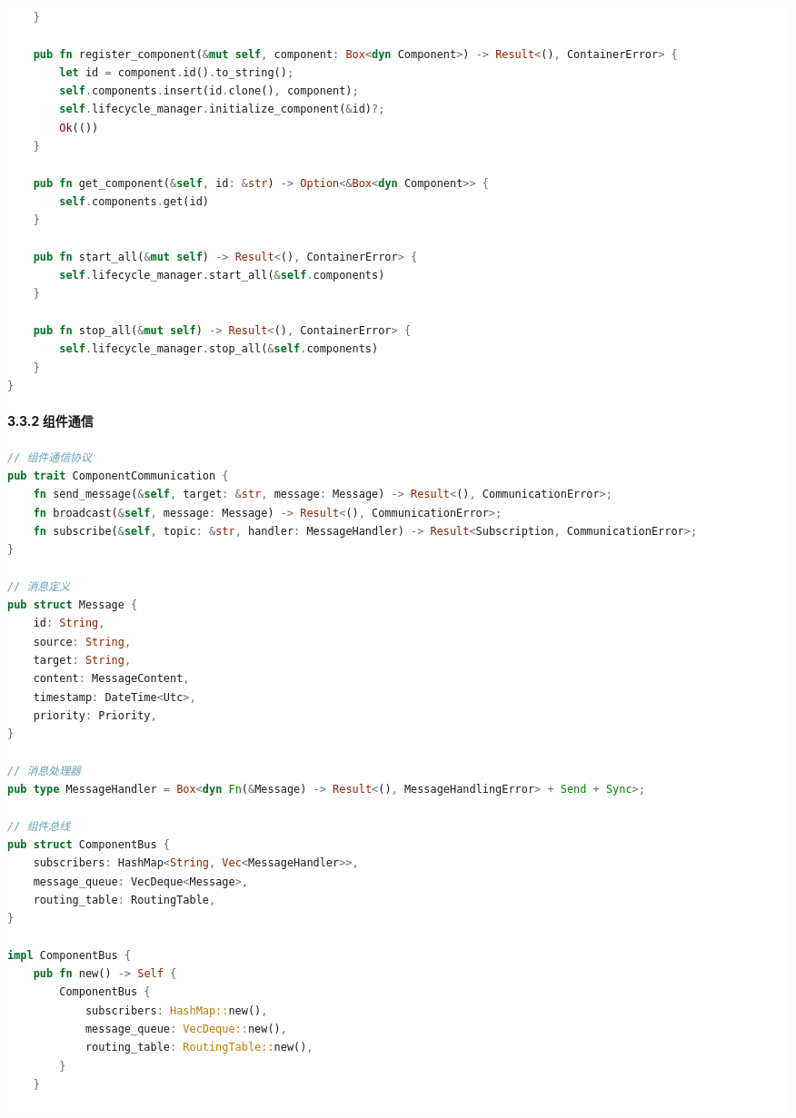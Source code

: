 ```rust
    }
    
    pub fn register_component(&mut self, component: Box<dyn Component>) -> Result<(), ContainerError> {
        let id = component.id().to_string();
        self.components.insert(id.clone(), component);
        self.lifecycle_manager.initialize_component(&id)?;
        Ok(())
    }
    
    pub fn get_component(&self, id: &str) -> Option<&Box<dyn Component>> {
        self.components.get(id)
    }
    
    pub fn start_all(&mut self) -> Result<(), ContainerError> {
        self.lifecycle_manager.start_all(&self.components)
    }
    
    pub fn stop_all(&mut self) -> Result<(), ContainerError> {
        self.lifecycle_manager.stop_all(&self.components)
    }
}
```

#### 3.3.2 组件通信

```rust
// 组件通信协议
pub trait ComponentCommunication {
    fn send_message(&self, target: &str, message: Message) -> Result<(), CommunicationError>;
    fn broadcast(&self, message: Message) -> Result<(), CommunicationError>;
    fn subscribe(&self, topic: &str, handler: MessageHandler) -> Result<Subscription, CommunicationError>;
}

// 消息定义
pub struct Message {
    id: String,
    source: String,
    target: String,
    content: MessageContent,
    timestamp: DateTime<Utc>,
    priority: Priority,
}

// 消息处理器
pub type MessageHandler = Box<dyn Fn(&Message) -> Result<(), MessageHandlingError> + Send + Sync>;

// 组件总线
pub struct ComponentBus {
    subscribers: HashMap<String, Vec<MessageHandler>>,
    message_queue: VecDeque<Message>,
    routing_table: RoutingTable,
}

impl ComponentBus {
    pub fn new() -> Self {
        ComponentBus {
            subscribers: HashMap::new(),
            message_queue: VecDeque::new(),
            routing_table: RoutingTable::new(),
        }
    }
    
```